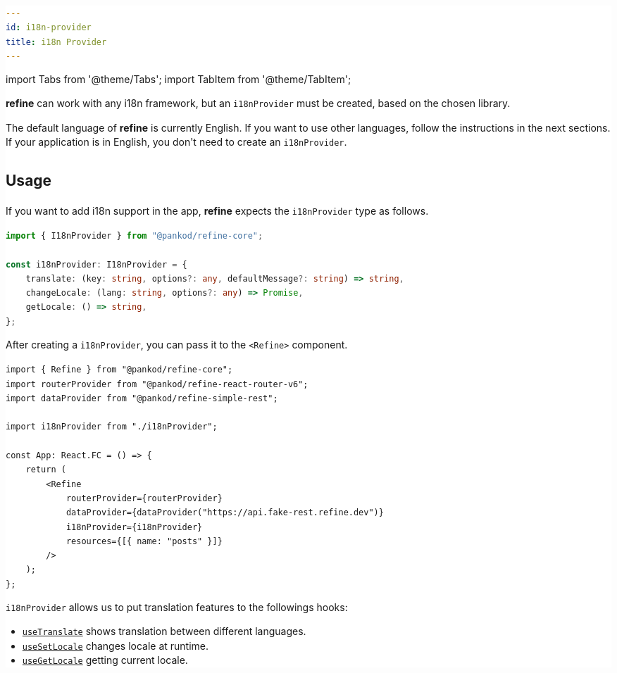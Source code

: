 ```yaml
---
id: i18n-provider
title: i18n Provider
---
```


import Tabs from '@theme/Tabs';
import TabItem from '@theme/TabItem';

**refine** can work with any i18n framework, but an `i18nProvider` must be created, based on the chosen library.

The default language of **refine** is currently English. If you want to use other languages, follow the instructions in the next sections. If your application is in English, you don't need to create an `i18nProvider`.

## Usage

If you want to add i18n support in the app, **refine** expects the `i18nProvider` type as follows.

```ts
import { I18nProvider } from "@pankod/refine-core";

const i18nProvider: I18nProvider = {
    translate: (key: string, options?: any, defaultMessage?: string) => string,
    changeLocale: (lang: string, options?: any) => Promise,
    getLocale: () => string,
};
```

After creating a `i18nProvider`, you can pass it to the `<Refine>` component.

```tsx title="src/App.tsx"
import { Refine } from "@pankod/refine-core";
import routerProvider from "@pankod/refine-react-router-v6";
import dataProvider from "@pankod/refine-simple-rest";

import i18nProvider from "./i18nProvider";

const App: React.FC = () => {
    return (
        <Refine
            routerProvider={routerProvider}
            dataProvider={dataProvider("https://api.fake-rest.refine.dev")}
            i18nProvider={i18nProvider}
            resources={[{ name: "posts" }]}
        />
    );
};
```

`i18nProvider` allows us to put translation features to the followings hooks:

-   [`useTranslate`][use-translate] shows translation between different languages.
-   [`useSetLocale`][use-setlocale] changes locale at runtime.
-   [`useGetLocale`][use-getlocale] getting current locale.


[i18nnextjs]: /examples/i18n/i18n-nextjs.md
[react-i18next]: https://react.i18next.com/
[create-refine-app]: /docs/getting-started/quickstart.md
[use-translate]: /docs/api-reference/core/hooks/translate/useTranslate/
[use-getlocale]: /docs/api-reference/core/hooks/translate/useGetLocale/
[use-setlocale]: /docs/api-reference/core/hooks/translate/useSetLocale/